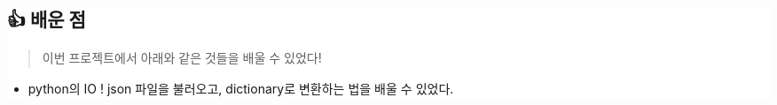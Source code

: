 

## 👍 배운 점

> 이번 프로젝트에서 아래와 같은 것들을 배울 수 있었다!

- python의 IO ! json 파일을 불러오고, dictionary로 변환하는 법을 배울 수 있었다.
